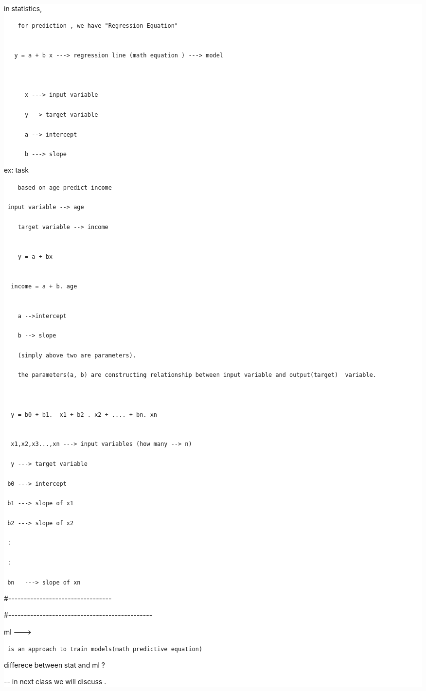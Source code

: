 in statistics,

        for prediction , we have "Regression Equation"


       y = a + b x ---> regression line (math equation ) ---> model

                

          x ---> input variable

          y --> target variable

          a --> intercept

          b ---> slope




   ex: task

        based on age predict income

     input variable --> age

        target variable --> income


        y = a + bx


      income = a + b. age


        a -->intercept

        b --> slope

        (simply above two are parameters).

        the parameters(a, b) are constructing relationship between input variable and output(target)  variable.



      y = b0 + b1.  x1 + b2 . x2 + .... + bn. xn


      x1,x2,x3...,xn ---> input variables (how many --> n)

      y ---> target variable

     b0 ---> intercept

     b1 ---> slope of x1

     b2 ---> slope of x2

     :

     :

     bn   ---> slope of xn




#---------------------------------


#----------------------------------------------

 ml --->

     is an approach to train models(math predictive equation)



differece between stat and ml ?


  -- in next class we will discuss .


